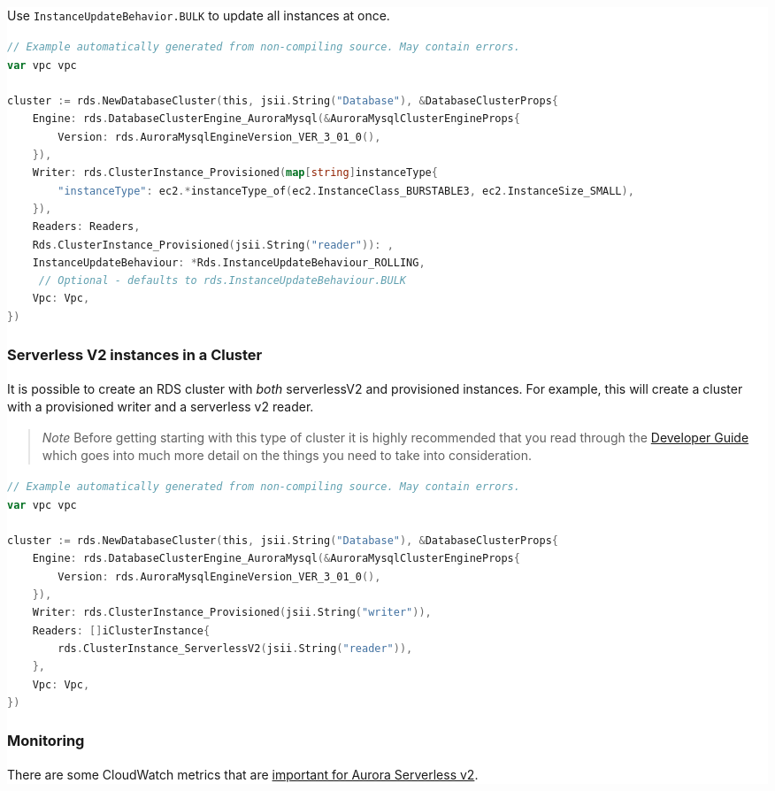 Use `InstanceUpdateBehavior.BULK` to update all instances at once.

```go
// Example automatically generated from non-compiling source. May contain errors.
var vpc vpc

cluster := rds.NewDatabaseCluster(this, jsii.String("Database"), &DatabaseClusterProps{
	Engine: rds.DatabaseClusterEngine_AuroraMysql(&AuroraMysqlClusterEngineProps{
		Version: rds.AuroraMysqlEngineVersion_VER_3_01_0(),
	}),
	Writer: rds.ClusterInstance_Provisioned(map[string]instanceType{
		"instanceType": ec2.*instanceType_of(ec2.InstanceClass_BURSTABLE3, ec2.InstanceSize_SMALL),
	}),
	Readers: Readers,
	Rds.ClusterInstance_Provisioned(jsii.String("reader")): ,
	InstanceUpdateBehaviour: *Rds.InstanceUpdateBehaviour_ROLLING,
	 // Optional - defaults to rds.InstanceUpdateBehaviour.BULK
	Vpc: Vpc,
})
```

### Serverless V2 instances in a Cluster

It is possible to create an RDS cluster with *both* serverlessV2 and provisioned
instances. For example, this will create a cluster with a provisioned writer and
a serverless v2 reader.

> *Note* Before getting starting with this type of cluster it is
> highly recommended that you read through the [Developer Guide](https://docs.aws.amazon.com/AmazonRDS/latest/AuroraUserGuide/aurora-serverless-v2.setting-capacity.html)
> which goes into much more detail on the things you need to take into
> consideration.

```go
// Example automatically generated from non-compiling source. May contain errors.
var vpc vpc

cluster := rds.NewDatabaseCluster(this, jsii.String("Database"), &DatabaseClusterProps{
	Engine: rds.DatabaseClusterEngine_AuroraMysql(&AuroraMysqlClusterEngineProps{
		Version: rds.AuroraMysqlEngineVersion_VER_3_01_0(),
	}),
	Writer: rds.ClusterInstance_Provisioned(jsii.String("writer")),
	Readers: []iClusterInstance{
		rds.ClusterInstance_ServerlessV2(jsii.String("reader")),
	},
	Vpc: Vpc,
})
```

### Monitoring

There are some CloudWatch metrics that are [important for Aurora Serverless
v2](https://docs.aws.amazon.com/AmazonRDS/latest/AuroraUserGuide/aurora-serverless-v2.setting-capacity.html#aurora-serverless-v2.viewing.monitoring).

